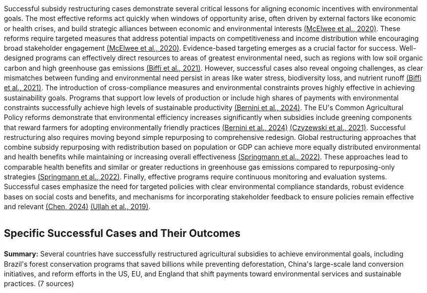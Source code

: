 Successful subsidy restructuring cases demonstrate several critical lessons for aligning economic incentives with environmental goals. The most effective reforms act quickly when windows of opportunity arise, often driven by external factors like economic or health crises, and build strategic alliances between economic and environmental interests [(McElwee et al., 2020)](https://doi.org/10.1016/j.oneear.2020.09.011). These reforms require targeted measures that address potential impacts on competitiveness and income distribution while encouraging broad stakeholder engagement [(McElwee et al., 2020)](https://doi.org/10.1016/j.oneear.2020.09.011). Evidence-based targeting emerges as a crucial factor for success. Well-designed programs can effectively direct resources to areas of greatest environmental need, such as regions with low soil organic carbon and high greenhouse gas emissions [(Biffi et al., 2021)](https://doi.org/10.1088/1748-9326/abfa4e). However, successful cases also reveal ongoing challenges, as clear mismatches between funding and environmental need persist in areas like water stress, biodiversity loss, and nutrient runoff [(Biffi et al., 2021)](https://doi.org/10.1088/1748-9326/abfa4e). The introduction of cross-compliance measures and environmental constraints proves highly effective in achieving sustainability goals. Programs that support low levels of production or include high shares of payments with environmental constraints successfully achieve high levels of sustainable productivity [(Bernini et al., 2024)](https://doi.org/10.1016/j.ecolecon.2024.108120). The EU's Common Agricultural Policy reforms demonstrate that environmental efficiency increases significantly when subsidies include greening components that reward farmers for adopting environmentally friendly practices [(Bernini et al., 2024)](https://doi.org/10.1016/j.ecolecon.2024.108120) [(Czyzewski et al., 2021)](https://doi.org/10.3390/AGRICULTURE11010078). Successful restructuring also requires moving beyond simple repurposing to comprehensive redesign. Global restructuring approaches that combine subsidy repurposing with redistribution based on population or GDP can achieve more equally distributed environmental and health benefits while maintaining or increasing overall effectiveness [(Springmann et al., 2022)](https://doi.org/10.1038/s41467-021-27645-2). These approaches lead to comparable health benefits and similar or greater reductions in greenhouse gas emissions compared to repurposing-only strategies [(Springmann et al., 2022)](https://doi.org/10.1038/s41467-021-27645-2). Finally, effective programs require continuous monitoring and evaluation systems. Successful cases emphasize the need for targeted policies with clear environmental compliance standards, robust evidence bases on social costs and benefits, and mechanisms for incorporating stakeholder feedback to ensure policies remain effective and relevant [(Chen, 2024)](https://doi.org/10.47941/ijlp.1968) [(Ullah et al., 2019)](https://doi.org/10.17582/JOURNAL.SJA/2019/35.2.449.458).

## Specific Successful Cases and Their Outcomes

**Summary:** Several countries have successfully restructured agricultural subsidies to achieve environmental goals, including Brazil's forest conservation programs that saved billions while preventing deforestation, China's large-scale land conversion initiatives, and reform efforts in the US, EU, and England that shift payments toward environmental services and sustainable practices. (7 sources)
